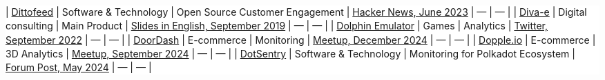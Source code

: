 | [Dittofeed](https://dittofeed.com/)                                                                | Software & Technology                           | Open Source Customer Engagement                             | [Hacker News, June 2023](https://news.ycombinator.com/item?id=36061344)                                                                                                                                                                                                                                                                                                                                                                                                                                     | —                                                                                          | —                                                                  |
| [Diva-e](https://www.diva-e.com)                                                                   | Digital consulting                              | Main Product                                                | [Slides in English, September 2019](https://github.com/ClickHouse/clickhouse-presentations/blob/master/meetup29/ClickHouse-MeetUp-Unusual-Applications-sd-2019-09-17.pdf)                                                                                                                                                                                                                                                                                                                                   | —                                                                                          | —                                                                  |
| [Dolphin Emulator](https://dolphin-emu.org/)                                                       | Games                                           | Analytics                                                   | [Twitter, September 2022](https://twitter.com/delroth_/status/1567300096160665601)                                                                                                                                                                                                                                                                                                                                                                                                                          | —                                                                                          | —                                                                  |
| [DoorDash](https://www.doordash.com/home)                                                          | E-commerce                                      | Monitoring                                                  | [Meetup, December 2024](https://github.com/ClickHouse/clickhouse-presentations/blob/master/2024-meetup-san-francisco/Clickhouse%20Meetup%20Slides%20(1).pdf)                                                                                                                                                                                                                                                                                                                                                | —                                                                                          | —                                                                  |
| [Dopple.io](https://dolphin-emu.org/)                                                              | E-commerce                                      | 3D Analytics                                                | [Meetup, September 2024](https://docs.google.com/presentation/d/1_i7H1EIfEttPKtP9CCAB_4Ajs_Li4N6S/edit#slide=id.p4)                                                                                                                                                                                                                                                                                                                                                                                         | —                                                                                          | —                                                                  |
| [DotSentry](https://forum.polkadot.network/t/dotsentry-ecosystem-wide-monitoring-solution/8210)    | Software & Technology                           | Monitoring for Polkadot Ecosystem                           | [Forum Post, May 2024](https://forum.polkadot.network/t/dotsentry-ecosystem-wide-monitoring-solution/8210)                                                                                                                                                                                                                                                                                                                                                                                                  | —                                                                                          | —                                                                  |